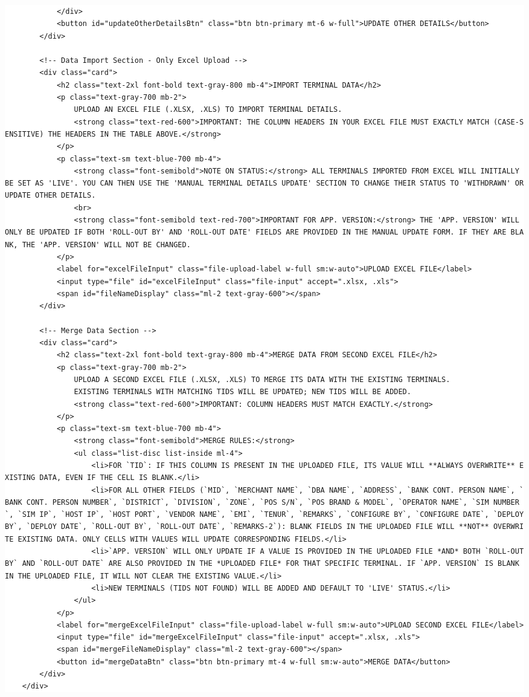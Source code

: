                 </div>
                <button id="updateOtherDetailsBtn" class="btn btn-primary mt-6 w-full">UPDATE OTHER DETAILS</button>
            </div>

            <!-- Data Import Section - Only Excel Upload -->
            <div class="card">
                <h2 class="text-2xl font-bold text-gray-800 mb-4">IMPORT TERMINAL DATA</h2>
                <p class="text-gray-700 mb-2">
                    UPLOAD AN EXCEL FILE (.XLSX, .XLS) TO IMPORT TERMINAL DETAILS.
                    <strong class="text-red-600">IMPORTANT: THE COLUMN HEADERS IN YOUR EXCEL FILE MUST EXACTLY MATCH (CASE-SENSITIVE) THE HEADERS IN THE TABLE ABOVE.</strong>
                </p>
                <p class="text-sm text-blue-700 mb-4">
                    <strong class="font-semibold">NOTE ON STATUS:</strong> ALL TERMINALS IMPORTED FROM EXCEL WILL INITIALLY BE SET AS 'LIVE'. YOU CAN THEN USE THE 'MANUAL TERMINAL DETAILS UPDATE' SECTION TO CHANGE THEIR STATUS TO 'WITHDRAWN' OR UPDATE OTHER DETAILS.
                    <br>
                    <strong class="font-semibold text-red-700">IMPORTANT FOR APP. VERSION:</strong> THE 'APP. VERSION' WILL ONLY BE UPDATED IF BOTH 'ROLL-OUT BY' AND 'ROLL-OUT DATE' FIELDS ARE PROVIDED IN THE MANUAL UPDATE FORM. IF THEY ARE BLANK, THE 'APP. VERSION' WILL NOT BE CHANGED.
                </p>
                <label for="excelFileInput" class="file-upload-label w-full sm:w-auto">UPLOAD EXCEL FILE</label>
                <input type="file" id="excelFileInput" class="file-input" accept=".xlsx, .xls">
                <span id="fileNameDisplay" class="ml-2 text-gray-600"></span>
            </div>

            <!-- Merge Data Section -->
            <div class="card">
                <h2 class="text-2xl font-bold text-gray-800 mb-4">MERGE DATA FROM SECOND EXCEL FILE</h2>
                <p class="text-gray-700 mb-2">
                    UPLOAD A SECOND EXCEL FILE (.XLSX, .XLS) TO MERGE ITS DATA WITH THE EXISTING TERMINALS.
                    EXISTING TERMINALS WITH MATCHING TIDS WILL BE UPDATED; NEW TIDS WILL BE ADDED.
                    <strong class="text-red-600">IMPORTANT: COLUMN HEADERS MUST MATCH EXACTLY.</strong>
                </p>
                <p class="text-sm text-blue-700 mb-4">
                    <strong class="font-semibold">MERGE RULES:</strong>
                    <ul class="list-disc list-inside ml-4">
                        <li>FOR `TID`: IF THIS COLUMN IS PRESENT IN THE UPLOADED FILE, ITS VALUE WILL **ALWAYS OVERWRITE** EXISTING DATA, EVEN IF THE CELL IS BLANK.</li>
                        <li>FOR ALL OTHER FIELDS (`MID`, `MERCHANT NAME`, `DBA NAME`, `ADDRESS`, `BANK CONT. PERSON NAME`, `BANK CONT. PERSON NUMBER`, `DISTRICT`, `DIVISION`, `ZONE`, `POS S/N`, `POS BRAND & MODEL`, `OPERATOR NAME`, `SIM NUMBER`, `SIM IP`, `HOST IP`, `HOST PORT`, `VENDOR NAME`, `EMI`, `TENUR`, `REMARKS`, `CONFIGURE BY`, `CONFIGURE DATE`, `DEPLOY BY`, `DEPLOY DATE`, `ROLL-OUT BY`, `ROLL-OUT DATE`, `REMARKS-2`): BLANK FIELDS IN THE UPLOADED FILE WILL **NOT** OVERWRITE EXISTING DATA. ONLY CELLS WITH VALUES WILL UPDATE CORRESPONDING FIELDS.</li>
                        <li>`APP. VERSION` WILL ONLY UPDATE IF A VALUE IS PROVIDED IN THE UPLOADED FILE *AND* BOTH `ROLL-OUT BY` AND `ROLL-OUT DATE` ARE ALSO PROVIDED IN THE *UPLOADED FILE* FOR THAT SPECIFIC TERMINAL. IF `APP. VERSION` IS BLANK IN THE UPLOADED FILE, IT WILL NOT CLEAR THE EXISTING VALUE.</li>
                        <li>NEW TERMINALS (TIDS NOT FOUND) WILL BE ADDED AND DEFAULT TO 'LIVE' STATUS.</li>
                    </ul>
                </p>
                <label for="mergeExcelFileInput" class="file-upload-label w-full sm:w-auto">UPLOAD SECOND EXCEL FILE</label>
                <input type="file" id="mergeExcelFileInput" class="file-input" accept=".xlsx, .xls">
                <span id="mergeFileNameDisplay" class="ml-2 text-gray-600"></span>
                <button id="mergeDataBtn" class="btn btn-primary mt-4 w-full sm:w-auto">MERGE DATA</button>
            </div>
        </div>
